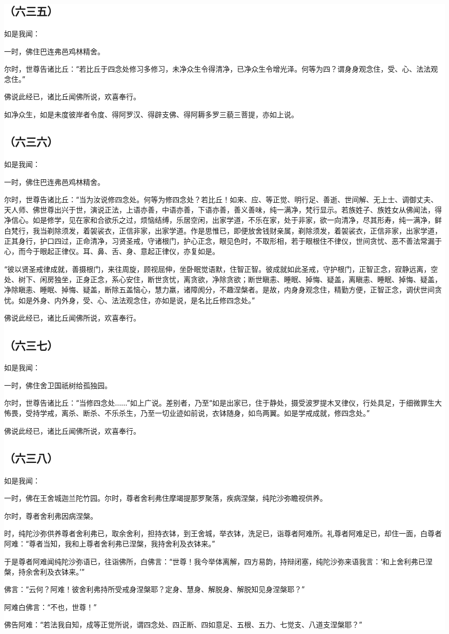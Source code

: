 ## （六三五）

如是我闻：

一时，佛住巴连弗邑鸡林精舍。

尔时，世尊告诸比丘：“若比丘于四念处修习多修习，未净众生令得清净，已净众生令增光泽。何等为四？谓身身观念住，受、心、法法观念住。”

佛说此经已，诸比丘闻佛所说，欢喜奉行。

如净众生，如是未度彼岸者令度、得阿罗汉、得辟支佛、得阿耨多罗三藐三菩提，亦如上说。

## （六三六）

如是我闻：

一时，佛住巴连弗邑鸡林精舍。

尔时，世尊告诸比丘：“当为汝说修四念处。何等为修四念处？若比丘！如来、应、等正觉、明行足、善逝、世间解、无上士、调御丈夫、天人师、佛世尊出兴于世，演说正法，上语亦善，中语亦善，下语亦善，善义善味，纯一满净，梵行显示。若族姓子、族姓女从佛闻法，得净信心。如是修学，见在家和合欲乐之过，烦恼结缚，乐居空闲，出家学道，不乐在家，处于非家，欲一向清净，尽其形寿，纯一满净，鲜白梵行，我当剃除须发，着袈裟衣，正信非家，出家学道。作是思惟已，即便放舍钱财亲属，剃除须发，着袈裟衣，正信非家，出家学道，正其身行，护口四过，正命清净，习贤圣戒，守诸根门，护心正念，眼见色时，不取形相，若于眼根住不律仪，世间贪忧、恶不善法常漏于心，而今于眼起正律仪。耳、鼻、舌、身、意起正律仪，亦复如是。

“彼以贤圣戒律成就，善摄根门，来往周旋，顾视屈伸，坐卧眠觉语默，住智正智。彼成就如此圣戒，守护根门，正智正念，寂静远离，空处、树下、闲房独坐，正身正念，系心安住，断世贪忧，离贪欲，净除贪欲；断世瞋恚、睡眠、掉悔、疑盖，离瞋恚、睡眠、掉悔、疑盖，净除瞋恚、睡眠、掉悔、疑盖，断除五盖恼心，慧力羸，诸障阂分，不趣涅槃者。是故，内身身观念住，精勤方便，正智正念，调伏世间贪忧。如是外身、内外身，受、心、法法观念住，亦如是说，是名比丘修四念处。”

佛说此经已，诸比丘闻佛所说，欢喜奉行。

## （六三七）

如是我闻：

一时，佛住舍卫国祇树给孤独园。

尔时，世尊告诸比丘：“当修四念处……”如上广说。差别者，乃至“如是出家已，住于静处，摄受波罗提木叉律仪，行处具足，于细微罪生大怖畏，受持学戒，离杀、断杀、不乐杀生，乃至一切业迹如前说，衣钵随身，如鸟两翼。如是学戒成就，修四念处。”

佛说此经已，诸比丘闻佛所说，欢喜奉行。

## （六三八）

如是我闻：

一时，佛在王舍城迦兰陀竹园。尔时，尊者舍利弗住摩竭提那罗聚落，疾病涅槃，纯陀沙弥瞻视供养。

尔时，尊者舍利弗因病涅槃。

时，纯陀沙弥供养尊者舍利弗已，取余舍利，担持衣钵，到王舍城，举衣钵，洗足已，诣尊者阿难所。礼尊者阿难足已，却住一面，白尊者阿难：“尊者当知，我和上尊者舍利弗已涅槃，我持舍利及衣钵来。”

于是尊者阿难闻纯陀沙弥语已，往诣佛所，白佛言：“世尊！我今举体离解，四方易韵，持辩闭塞，纯陀沙弥来语我言：‘和上舍利弗已涅槃，持余舍利及衣钵来。’”

佛言：“云何？阿难！彼舍利弗持所受戒身涅槃耶？定身、慧身、解脱身、解脱知见身涅槃耶？”

阿难白佛言：“不也，世尊！”

佛告阿难：“若法我自知，成等正觉所说，谓四念处、四正断、四如意足、五根、五力、七觉支、八道支涅槃耶？”
